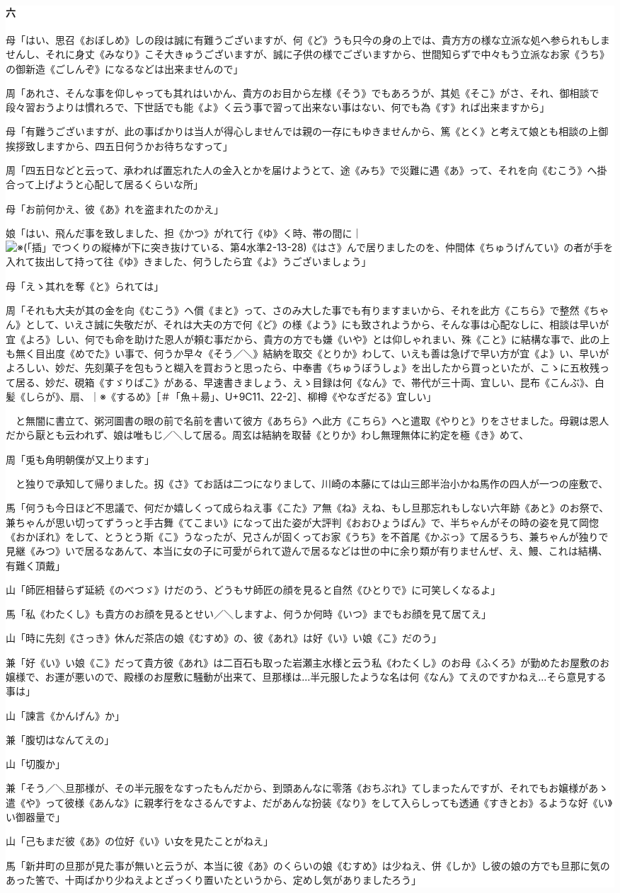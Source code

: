 

#### 六




母「はい、思召《おぼしめ》しの段は誠に有難うございますが、何《ど》うも只今の身の上では、貴方方の様な立派な処へ参られもしませんし、それに身丈《みなり》こそ大きゅうございますが、誠に子供の様でございますから、世間知らずで中々もう立派なお家《うち》の御新造《ごしんぞ》になるなどは出来ませんので」

周「あれさ、そんな事を仰しゃっても其れはいかん、貴方のお目から左様《そう》でもあろうが、其処《そこ》がさ、それ、御相談で段々習おうよりは慣れろで、下世話でも能《よ》く云う事で習って出来ない事はない、何でも為《す》れば出来ますから」

母「有難うございますが、此の事ばかりは当人が得心しませんでは親の一存にもゆきませんから、篤《とく》と考えて娘とも相談の上御挨拶致しますから、四五日何うかお待ちなすって」

周「四五日などと云って、承われば置忘れた人の金入とかを届けようとて、途《みち》で災難に遇《あ》って、それを向《むこう》へ掛合って上げようと心配して居るくらいな所」

母「お前何かえ、彼《あ》れを盗まれたのかえ」

娘「はい、飛んだ事を致しました、担《かつ》がれて行《ゆ》く時、帯の間に｜![※(「插」でつくりの縦棒が下に突き抜けている、第4水準2-13-28)](https://www.aozora.gr.jp/cards/000989/files/../../../gaiji/2-13/2-13-28.png)《はさ》んで居りましたのを、仲間体《ちゅうげんてい》の者が手を入れて抜出して持って往《ゆ》きました、何うしたら宜《よ》うございましょう」

母「えゝ其れを奪《と》られては」

周「それも大夫が其の金を向《むこう》へ償《まと》って、さのみ大した事でも有りますまいから、それを此方《こちら》で整然《ちゃん》として、いえさ誠に失敬だが、それは大夫の方で何《ど》の様《よう》にも致されようから、そんな事は心配なしに、相談は早いが宜《よろ》しい、何でも命を助けた恩人が頼む事だから、貴方の方でも嫌《いや》とは仰しゃれまい、殊《こと》に結構な事で、此の上も無く目出度《めでた》い事で、何うか早々《そう／＼》結納を取交《とりか》わして、いえも善は急げで早い方が宜《よ》い、早いがよろしい、妙だ、先刻菓子を包もうと糊入を買おうと思ったら、中奉書《ちゅうぼうしょ》を出したから買っといたが、こゝに五枚残って居る、妙だ、硯箱《すゞりばこ》がある、早速書きましょう、えゝ目録は何《なん》で、帯代が三十両、宜しい、昆布《こんぶ》、白髪《しらが》、扇、｜※《するめ》［＃「魚＋昜」、U+9C11、22-2］、柳樽《やなぎだる》宜しい」

　と無闇に書立て、粥河圖書の眼の前で名前を書いて彼方《あちら》へ此方《こちら》へと遣取《やりと》りをさせました。母親は恩人だから厭とも云われず、娘は唯もじ／＼して居る。周玄は結納を取替《とりか》わし無理無体に約定を極《き》めて、

周「兎も角明朝僕が又上ります」

　と独りで承知して帰りました。扨《さ》てお話は二つになりまして、川崎の本藤にては山三郎半治小かね馬作の四人が一つの座敷で、

馬「何うも今日ほど不思議で、何だか嬉しくって成らねえ事《こた》ア無《ね》えね、もし旦那忘れもしない六年跡《あと》のお祭で、兼ちゃんが思い切ってずうっと手古舞《てこまい》になって出た姿が大評判《おおひょうばん》で、半ちゃんがその時の姿を見て岡惚《おかぼれ》をして、とうとう斯《こ》うなったが、兄さんが固くってお家《うち》を不首尾《かぶっ》て居るうち、兼ちゃんが独りで見継《みつ》いで居るなあんて、本当に女の子に可愛がられて遊んで居るなどは世の中に余り類が有りませんぜ、え、鰻、これは結構、有難く頂戴」

山「師匠相替らず延続《のべつゞ》けだのう、どうもサ師匠の顔を見ると自然《ひとりで》に可笑しくなるよ」

馬「私《わたくし》も貴方のお顔を見るとせい／＼しますよ、何うか何時《いつ》までもお顔を見て居てえ」

山「時に先刻《さっき》休んだ茶店の娘《むすめ》の、彼《あれ》は好《い》い娘《こ》だのう」

兼「好《い》い娘《こ》だって貴方彼《あれ》は二百石も取った岩瀬主水様と云う私《わたくし》のお母《ふくろ》が勤めたお屋敷のお嬢様で、お運が悪いので、殿様のお屋敷に騒動が出来て、旦那様は…半元服したような名は何《なん》てえのですかねえ…そら意見する事は」

山「諫言《かんげん》か」

兼「腹切はなんてえの」

山「切腹か」

兼「そう／＼旦那様が、その半元服をなすったもんだから、到頭あんなに零落《おちぶれ》てしまったんですが、それでもお嬢様があゝ遣《や》って彼様《あんな》に親孝行をなさるんですよ、だがあんな扮装《なり》をして入らしっても透通《すきとお》るような好《い》い御器量で」

山「己もまだ彼《あ》の位好《い》い女を見たことがねえ」

馬「新井町の旦那が見た事が無いと云うが、本当に彼《あ》のくらいの娘《むすめ》は少ねえ、併《しか》し彼の娘の方でも旦那に気のあった筈で、十両ばかり少ねえよとざっくり置いたというから、定めし気がありましたろう」
